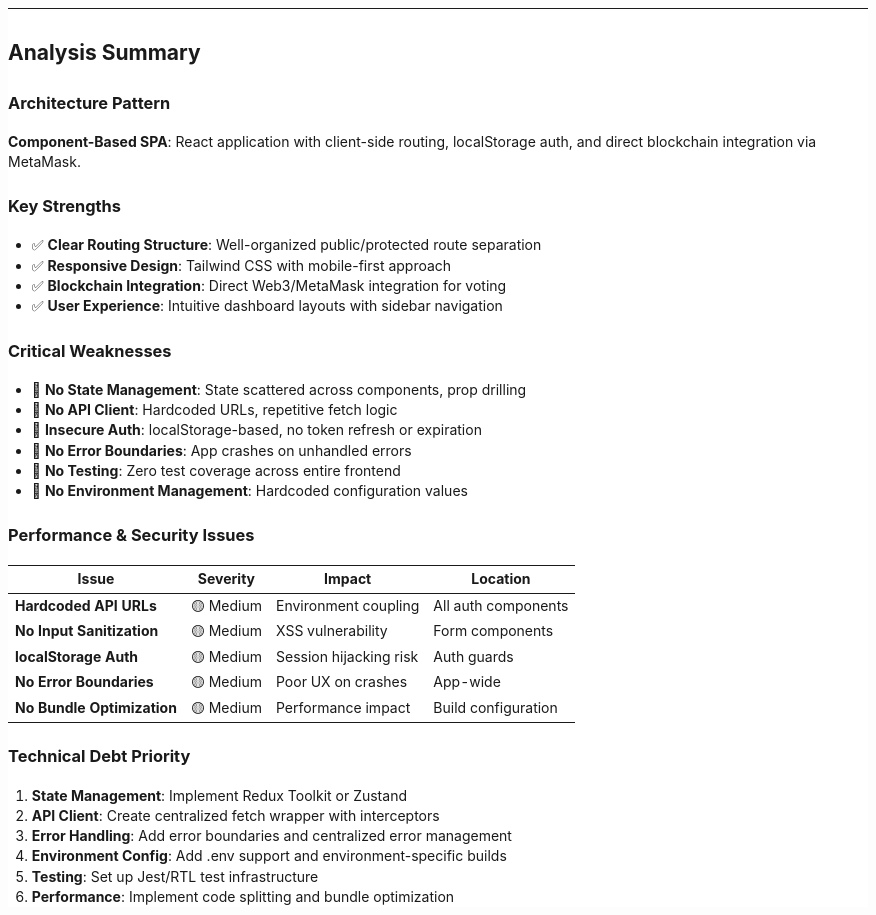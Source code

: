 ```mermaid
```

---

## Analysis Summary

### Architecture Pattern
**Component-Based SPA**: React application with client-side routing, localStorage auth, and direct blockchain integration via MetaMask.

### Key Strengths
- ✅ **Clear Routing Structure**: Well-organized public/protected route separation
- ✅ **Responsive Design**: Tailwind CSS with mobile-first approach
- ✅ **Blockchain Integration**: Direct Web3/MetaMask integration for voting
- ✅ **User Experience**: Intuitive dashboard layouts with sidebar navigation

### Critical Weaknesses
- 🔴 **No State Management**: State scattered across components, prop drilling
- 🔴 **No API Client**: Hardcoded URLs, repetitive fetch logic
- 🔴 **Insecure Auth**: localStorage-based, no token refresh or expiration
- 🔴 **No Error Boundaries**: App crashes on unhandled errors
- 🔴 **No Testing**: Zero test coverage across entire frontend
- 🔴 **No Environment Management**: Hardcoded configuration values

### Performance & Security Issues

| Issue | Severity | Impact | Location |
|-------|----------|---------|----------|
| **Hardcoded API URLs** | 🟡 Medium | Environment coupling | All auth components |
| **No Input Sanitization** | 🟡 Medium | XSS vulnerability | Form components |
| **localStorage Auth** | 🟡 Medium | Session hijacking risk | Auth guards |
| **No Error Boundaries** | 🟡 Medium | Poor UX on crashes | App-wide |
| **No Bundle Optimization** | 🟡 Medium | Performance impact | Build configuration |

### Technical Debt Priority
1. **State Management**: Implement Redux Toolkit or Zustand
2. **API Client**: Create centralized fetch wrapper with interceptors
3. **Error Handling**: Add error boundaries and centralized error management
4. **Environment Config**: Add .env support and environment-specific builds
5. **Testing**: Set up Jest/RTL test infrastructure
6. **Performance**: Implement code splitting and bundle optimization

